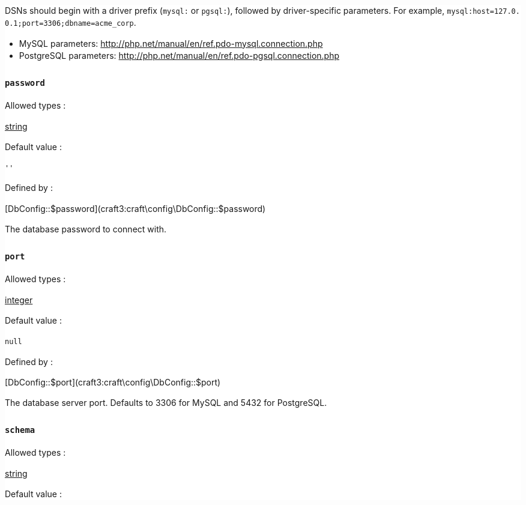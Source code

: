 DSNs should begin with a driver prefix (`mysql:` or `pgsql:`), followed by driver-specific parameters. For example, `mysql:host=127.0.0.1;port=3306;dbname=acme_corp`.

- MySQL parameters: http://php.net/manual/en/ref.pdo-mysql.connection.php
- PostgreSQL parameters: http://php.net/manual/en/ref.pdo-pgsql.connection.php



### `password`

Allowed types
:

[string](http://php.net/language.types.string)

Default value
:

`''`

Defined by
:

[DbConfig::$password](craft3:craft\config\DbConfig::$password)



The database password to connect with.



### `port`

Allowed types
:

[integer](http://php.net/language.types.integer)

Default value
:

`null`

Defined by
:

[DbConfig::$port](craft3:craft\config\DbConfig::$port)



The database server port. Defaults to 3306 for MySQL and 5432 for PostgreSQL.



### `schema`

Allowed types
:

[string](http://php.net/language.types.string)

Default value
:
